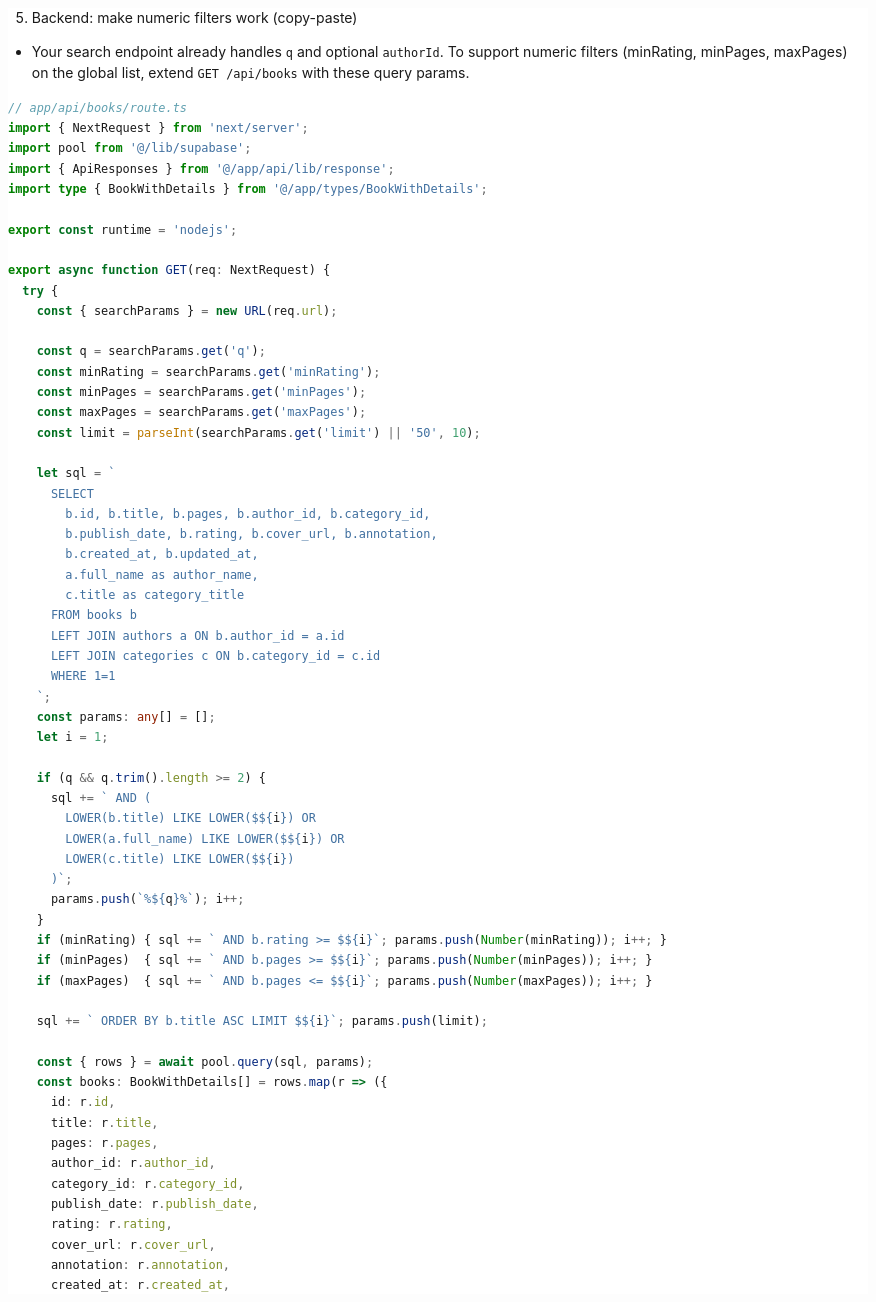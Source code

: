 5) Backend: make numeric filters work (copy-paste)

- Your search endpoint already handles `q` and optional `authorId`. To support numeric filters (minRating, minPages, maxPages) on the global list, extend `GET /api/books` with these query params.

```ts
// app/api/books/route.ts
import { NextRequest } from 'next/server';
import pool from '@/lib/supabase';
import { ApiResponses } from '@/app/api/lib/response';
import type { BookWithDetails } from '@/app/types/BookWithDetails';

export const runtime = 'nodejs';

export async function GET(req: NextRequest) {
  try {
    const { searchParams } = new URL(req.url);

    const q = searchParams.get('q');
    const minRating = searchParams.get('minRating');
    const minPages = searchParams.get('minPages');
    const maxPages = searchParams.get('maxPages');
    const limit = parseInt(searchParams.get('limit') || '50', 10);

    let sql = `
      SELECT 
        b.id, b.title, b.pages, b.author_id, b.category_id,
        b.publish_date, b.rating, b.cover_url, b.annotation,
        b.created_at, b.updated_at,
        a.full_name as author_name,
        c.title as category_title
      FROM books b
      LEFT JOIN authors a ON b.author_id = a.id
      LEFT JOIN categories c ON b.category_id = c.id
      WHERE 1=1
    `;
    const params: any[] = [];
    let i = 1;

    if (q && q.trim().length >= 2) {
      sql += ` AND (
        LOWER(b.title) LIKE LOWER($${i}) OR
        LOWER(a.full_name) LIKE LOWER($${i}) OR
        LOWER(c.title) LIKE LOWER($${i})
      )`;
      params.push(`%${q}%`); i++;
    }
    if (minRating) { sql += ` AND b.rating >= $${i}`; params.push(Number(minRating)); i++; }
    if (minPages)  { sql += ` AND b.pages >= $${i}`; params.push(Number(minPages)); i++; }
    if (maxPages)  { sql += ` AND b.pages <= $${i}`; params.push(Number(maxPages)); i++; }

    sql += ` ORDER BY b.title ASC LIMIT $${i}`; params.push(limit);

    const { rows } = await pool.query(sql, params);
    const books: BookWithDetails[] = rows.map(r => ({
      id: r.id,
      title: r.title,
      pages: r.pages,
      author_id: r.author_id,
      category_id: r.category_id,
      publish_date: r.publish_date,
      rating: r.rating,
      cover_url: r.cover_url,
      annotation: r.annotation,
      created_at: r.created_at,
```